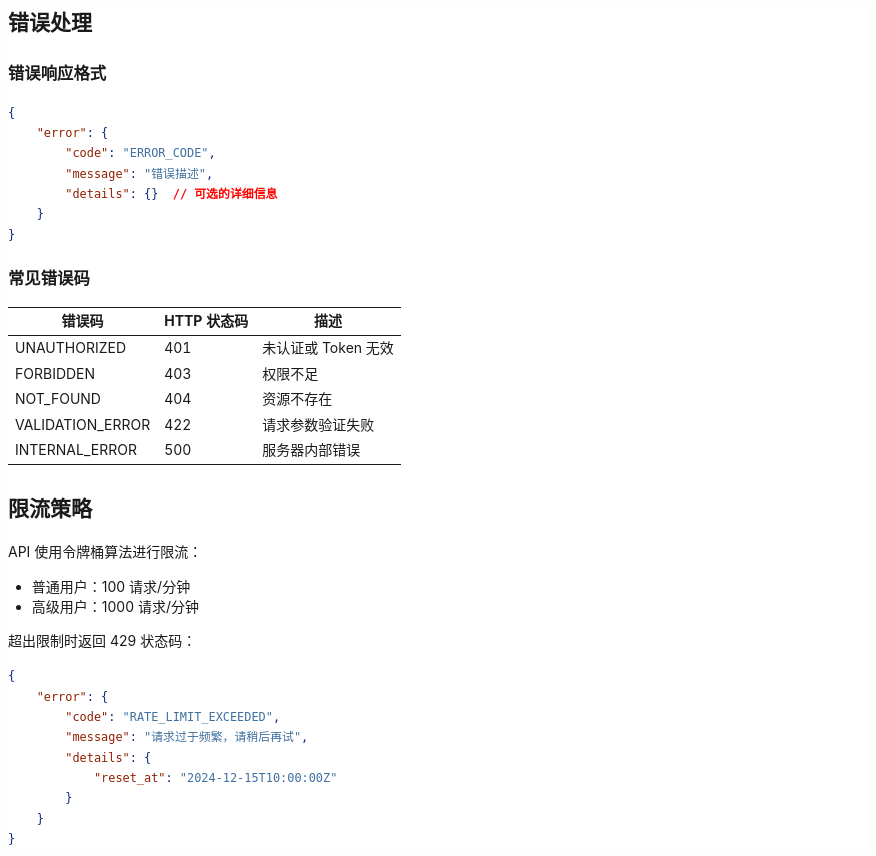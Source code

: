 ## 错误处理

### 错误响应格式

```json
{
    "error": {
        "code": "ERROR_CODE",
        "message": "错误描述",
        "details": {}  // 可选的详细信息
    }
}
```

### 常见错误码

| 错误码               | HTTP 状态码 | 描述                     |
|---------------------|-------------|--------------------------|
| UNAUTHORIZED        | 401         | 未认证或 Token 无效      |
| FORBIDDEN           | 403         | 权限不足                 |
| NOT_FOUND           | 404         | 资源不存在               |
| VALIDATION_ERROR    | 422         | 请求参数验证失败         |
| INTERNAL_ERROR      | 500         | 服务器内部错误           |

## 限流策略

API 使用令牌桶算法进行限流：

- 普通用户：100 请求/分钟
- 高级用户：1000 请求/分钟

超出限制时返回 429 状态码：

```json
{
    "error": {
        "code": "RATE_LIMIT_EXCEEDED",
        "message": "请求过于频繁，请稍后再试",
        "details": {
            "reset_at": "2024-12-15T10:00:00Z"
        }
    }
}
```
